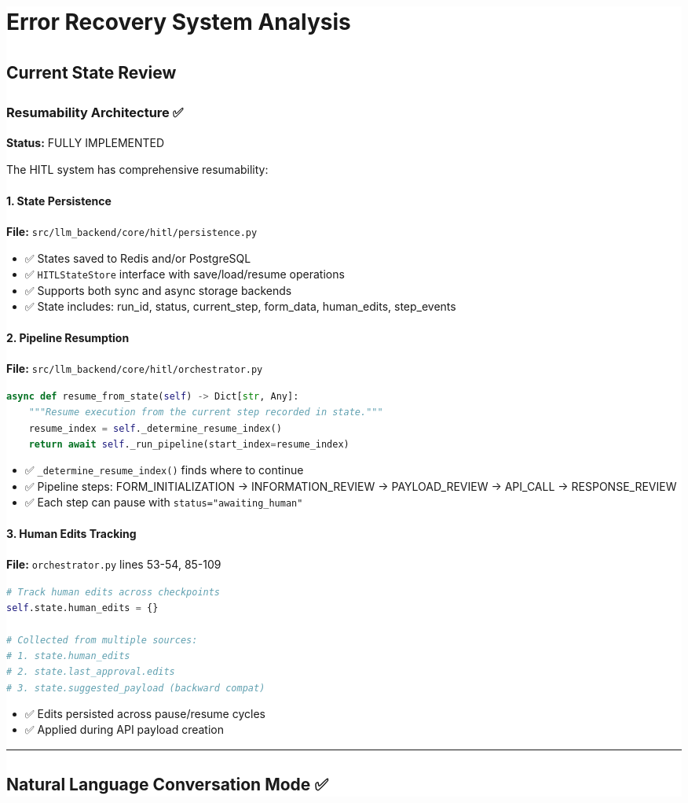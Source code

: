 # Error Recovery System Analysis

## Current State Review

### Resumability Architecture ✅

**Status:** FULLY IMPLEMENTED

The HITL system has comprehensive resumability:

#### 1. State Persistence
**File:** `src/llm_backend/core/hitl/persistence.py`

- ✅ States saved to Redis and/or PostgreSQL
- ✅ `HITLStateStore` interface with save/load/resume operations
- ✅ Supports both sync and async storage backends
- ✅ State includes: run_id, status, current_step, form_data, human_edits, step_events

#### 2. Pipeline Resumption
**File:** `src/llm_backend/core/hitl/orchestrator.py`

```python
async def resume_from_state(self) -> Dict[str, Any]:
    """Resume execution from the current step recorded in state."""
    resume_index = self._determine_resume_index()
    return await self._run_pipeline(start_index=resume_index)
```

- ✅ `_determine_resume_index()` finds where to continue
- ✅ Pipeline steps: FORM_INITIALIZATION → INFORMATION_REVIEW → PAYLOAD_REVIEW → API_CALL → RESPONSE_REVIEW
- ✅ Each step can pause with `status="awaiting_human"`

#### 3. Human Edits Tracking
**File:** `orchestrator.py` lines 53-54, 85-109

```python
# Track human edits across checkpoints
self.state.human_edits = {}

# Collected from multiple sources:
# 1. state.human_edits
# 2. state.last_approval.edits
# 3. state.suggested_payload (backward compat)
```

- ✅ Edits persisted across pause/resume cycles
- ✅ Applied during API payload creation

---

## Natural Language Conversation Mode ✅
